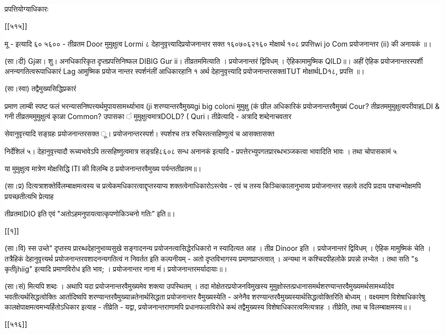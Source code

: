 
प्रपत्तियोग्याधिकारः 


[[५१५]]


मू - इत्यादि ६० ५६०० - तीव्रतम Door मुमुक्षुत्व Lormi ८ देहानुवृत्त्यादिप्रयोजनान्तर सक्त १६०७०६२१६० मोक्षार्थ १०८ प्रपत्तिwi jo Com प्रयोजनान्तर (ii) की अनायकं ॥। 


(सा।दी) Gjळा। शु। अनधिकारिकृत दृप्तप्रपत्तिनिष्फल DIBIG Gur ii। तीव्रतममित्याति । प्रयोजनान्तरं द्विविधम् । ऐहिकामामुष्मिक QILD॥। अहीं ऐहिक प्रयोजनान्तरस्पर्शी अनन्यगतित्वरूपाधिकारं Lag आमुष्मिक प्रयोज नान्तर स्पर्शनंलीं आधिकारहानि १ अर्थ देहानुवृत्त्यादि प्रयोजनान्तरसक्तITUT मोक्षार्थLD१८, प्रपत्ति ॥। 


(सा।स्वा) तद्वैमुख्यसिद्धिप्रकारं 


प्रमाण लाम्बी स्पष्ट फलं भरन्यासनिष्पत्त्यर्थमुपायसामर्थ्याभाव (ji शरण्यान्तरवैमुख्यgi big coloni मुमुक्षु (कं छील अधिकारिकं प्रयोजनान्तरवैमुख्यं Cour? तीव्रतममुमुक्षुत्वपरीवाहLDI & गनी तीव्रतममुमुक्षुत्वं कृाळा Common? उपासका ं मुमुक्षुत्वमात्रDOLD? ( Quri। तीव्रेत्यादि - अत्रादि शब्देनाचवतार 


सेवानुवृत्त्यादि सङ्ग्रहः प्रयोजनान्तरसक्त ू। प्रयोजनान्तरस्पर्श। स्पर्शश्च तत्र रुचिस्तत्सहिष्णुत्वं च आसक्तासक्त 


निर्देशिलं ५। देहानुवृत्त्यादौ रूच्यभावेऽपि तत्सहिष्णुत्वमात्र सङ्ग्रहि८६०८ सन्ध अनानकं इत्यादि - प्रपत्तेरभ्युपगतप्रारब्धभञ्जकत्वा भावादिति भावः । तथा चोपासकामं ५ 


या मुमुक्षुत्व मात्रेण मोक्षसिद्धि ITI की विलम्बि ठ प्रयोजनान्तरवैमुख्य पर्यन्ततीव्रतम॥। 


(सा।प्र) दित्यत्राशक्तेर्विलम्बाक्षमत्वस्य च प्रत्येकमधिकारत्वाद्दृप्तस्याप्य शक्तत्वेनाधिकारोऽस्त्येव - एवं च तस्य किञ्चित्कालानुभाव्य प्रयोजनान्तर सहत्वे तदपि प्रदाय पश्चान्मोक्षमपि प्रयच्छतीत्यभि प्रेत्याह 


तीव्रतमIDIO इति एवं "अतोऽहमनुपायत्वात्कृपणोकिञ्चनो गतिः” इति॥। 


[[१]]


(सा।वि) स्स उच्ते" दृप्तस्य प्रारब्धदेहानुभाव्यसुखे सङ्गादनन्य प्रयोजनत्वासिद्धेरधिकारो न स्यादित्यत आह । तीव्र Dinoor इति । प्रयोजनान्तरं द्विविधम् । ऐहिक मामुष्मिकं चेति । तत्रैहिकं देहानुवृत्त्यर्थ प्रयोजनान्तरवशादनन्यगतित्वं न निवर्तत इति कल्पनीयम् - अतो दृप्तविभागस्य प्रमाणप्राप्तत्वात् । अन्यथा न कश्चिदपीहलोके प्रपन्नो लभ्येत । तथा सति "s कृतीjhiig" इत्यादि प्रमाणविरोध इति भाव; । प्रयोजनान्तर नाना मं। प्रयोजनान्तरमर्यादायाः॥। 


(सा।सं) मित्यपि शब्दः । अथापि यदा प्रयोजनान्तरवैमुख्यमेव शक्त्या उपस्थितम् । तदा मोक्षेतरप्रयोजनविमुखस्य मुमुक्षोस्तत्प्रधानासमर्थशरण्यान्तरवैमुख्यमर्थसामर्थ्यादेव भवतीत्यर्थसिद्धत्वोक्तिः आर्तादिष्वपि शरण्यान्तरवैमुख्यान्नतेनार्थसिद्धता प्रयोजनान्तर वैमुख्यस्येति - अनेनैव शरण्यान्तरवैमुख्यस्यार्थसिद्धत्वोक्तिरिति बोध्यम् । वक्ष्यमाण विशेषाधिकारेषु कालक्षेपाक्षमत्वमभ्यर्हितोऽधिकार इत्याह - तीव्रेति - यद्वा, प्रयोजनान्तराणामपि प्रधानफलाविरोधे कथं तद्वैमुख्यस्य विशेषाधिकारत्वमित्यत्राह । तीव्रेति, तथा च विलम्बाक्षमस्य॥। 


[[५१६]]

